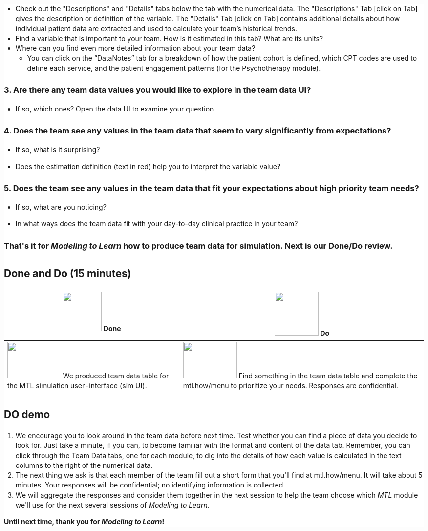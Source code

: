 - Check out the "Descriptions" and "Details" tabs below the tab with the numerical data.
  The "Descriptions" Tab [click on Tab] gives the description or definition of the variable.
  The "Details" Tab [click on Tab] contains additional details about how individual patient data are extracted and used to calculate your team’s historical trends.
- Find a variable that is important to your team. How is it estimated in this tab? What are its units?
- Where can you find even more detailed information about your team data?
  - You can click on the “DataNotes” tab for a breakdown of how the patient cohort is defined, which CPT codes are used to define each service, and the patient engagement patterns (for the Psychotherapy module).
  
### 3. Are there any team data values you would like to explore in the team data UI?

- If so, which ones? Open the data UI to examine your question.

### 4. Does the team see any values in the team data that seem to vary significantly from expectations?

- If so, what is it surprising?

- Does the estimation definition (text in red) help you to interpret the variable value?

### 5. Does the team see any values in the team data that fit your expectations about high priority team needs?

- If so, what are you noticing?

- In what ways does the team data fit with your day-to-day clinical practice in your team?

### That's it for _Modeling to Learn_ how to produce team data for simulation. Next is our Done/Do review.

## Done and Do (15 minutes)


| [<img src = "https://github.com/lzim/teampsd/blob/master/resources/icons/done.png" height = "80" width = "80">](#DontLink) **Done** | [<img src = "https://github.com/lzim/teampsd/blob/master/resources/icons/do.png" height = "90" width = "90">](#DontLink) **Do** |
| --- | --- |
| [<img src = "https://raw.githubusercontent.com/lzim/teampsd/master/resources/logos/mtl_how_data_sm.png" height = "75" width = "110">](http://mtl.how/data_test) We produced team data table for the MTL simulation user-interface (sim UI). |  [<img src = "https://raw.githubusercontent.com/lzim/teampsd/master/resources/logos/mtl_how_menu.png" height = "75" width = "110">](http://mtl.how/menu) Find something in the team data table and complete the mtl.how/menu to prioritize your needs. Responses are confidential. |

## DO demo

1. We encourage you to look around in the team data before next time. Test whether you can find a piece of data you decide to look for. Just take a minute, if you can, to become familiar with the format and content of the data tab. Remember, you can click through the Team Data tabs, one for each module, to dig into the details of how each value is calculated in the text columns to the right of the numerical data.
2. The next thing we ask is that each member of the team fill out a short form that you'll find at mtl.how/menu. It will take about 5 minutes. Your responses will be confidential; no identifying information is collected.
3. We will aggregate the responses and consider them together in the next session to help the team choose which *MTL* module we'll use for the next several sessions of *Modeling to Learn*.

**Until next time, thank you for *Modeling to Learn*!**
